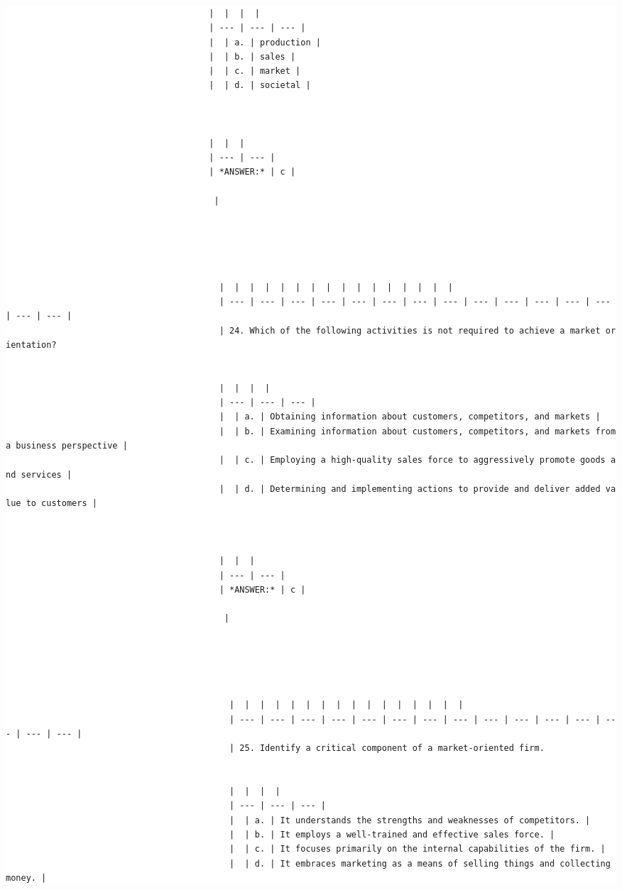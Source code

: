 
                                            |  |  |  |
                                            | --- | --- | --- |
                                            |  | a. | production |
                                            |  | b. | sales |
                                            |  | c. | market |
                                            |  | d. | societal |



                                            |  |  |
                                            | --- | --- |
                                            | *ANSWER:* | c |

                                             |





                                              |  |  |  |  |  |  |  |  |  |  |  |  |  |  |  |
                                              | --- | --- | --- | --- | --- | --- | --- | --- | --- | --- | --- | --- | --- | --- | --- |
                                              | 24. Which of the following activities is not required to achieve a market orientation?


                                              |  |  |  |
                                              | --- | --- | --- |
                                              |  | a. | Obtaining information about customers, competitors, and markets |
                                              |  | b. | Examining information about customers, competitors, and markets from a business perspective |
                                              |  | c. | Employing a high-quality sales force to aggressively promote goods and services |
                                              |  | d. | Determining and implementing actions to provide and deliver added value to customers |



                                              |  |  |
                                              | --- | --- |
                                              | *ANSWER:* | c |

                                               |





                                                |  |  |  |  |  |  |  |  |  |  |  |  |  |  |  |
                                                | --- | --- | --- | --- | --- | --- | --- | --- | --- | --- | --- | --- | --- | --- | --- |
                                                | 25. Identify a critical component of a market-oriented firm.


                                                |  |  |  |
                                                | --- | --- | --- |
                                                |  | a. | It understands the strengths and weaknesses of competitors. |
                                                |  | b. | It employs a well-trained and effective sales force. |
                                                |  | c. | It focuses primarily on the internal capabilities of the firm. |
                                                |  | d. | It embraces marketing as a means of selling things and collecting money. |
